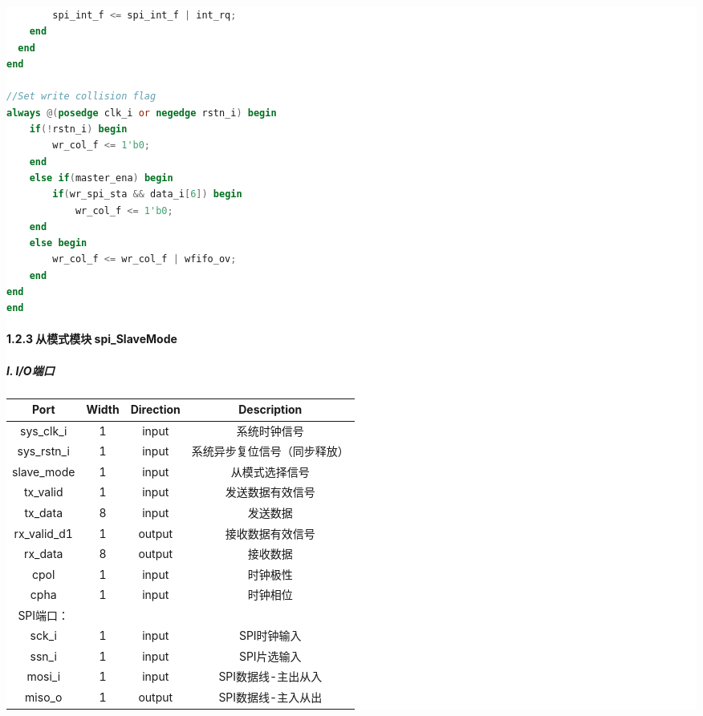 ```verilog
  	    spi_int_f <= spi_int_f | int_rq;
  	end
  end
end
  	
//Set write collision flag
always @(posedge clk_i or negedge rstn_i) begin
  	if(!rstn_i) begin
  	    wr_col_f <= 1'b0;
  	end
    else if(master_ena) begin
  	    if(wr_spi_sta && data_i[6]) begin
  	        wr_col_f <= 1'b0;
  	end
  	else begin
  	    wr_col_f <= wr_col_f | wfifo_ov;
  	end
end
end
```

#### 1.2.3 从模式模块 spi_SlaveMode

##### Ⅰ. I/O端口

|    Port     | Width | Direction |         Description          |
| :---------: | :---: | :-------: | :--------------------------: |
|  sys_clk_i  |   1   |   input   |         系统时钟信号         |
| sys_rstn_i  |   1   |   input   | 系统异步复位信号（同步释放） |
| slave_mode  |   1   |   input   |        从模式选择信号        |
|  tx_valid   |   1   |   input   |       发送数据有效信号       |
|   tx_data   |   8   |   input   |           发送数据           |
| rx_valid_d1 |   1   |  output   |       接收数据有效信号       |
|   rx_data   |   8   |  output   |           接收数据           |
|    cpol     |   1   |   input   |           时钟极性           |
|    cpha     |   1   |   input   |           时钟相位           |
|  SPI端口：  |       |           |                              |
|    sck_i    |   1   |   input   |         SPI时钟输入          |
|    ssn_i    |   1   |   input   |         SPI片选输入          |
|   mosi_i    |   1   |   input   |      SPI数据线-主出从入      |
|   miso_o    |   1   |  output   |      SPI数据线-主入从出      |
